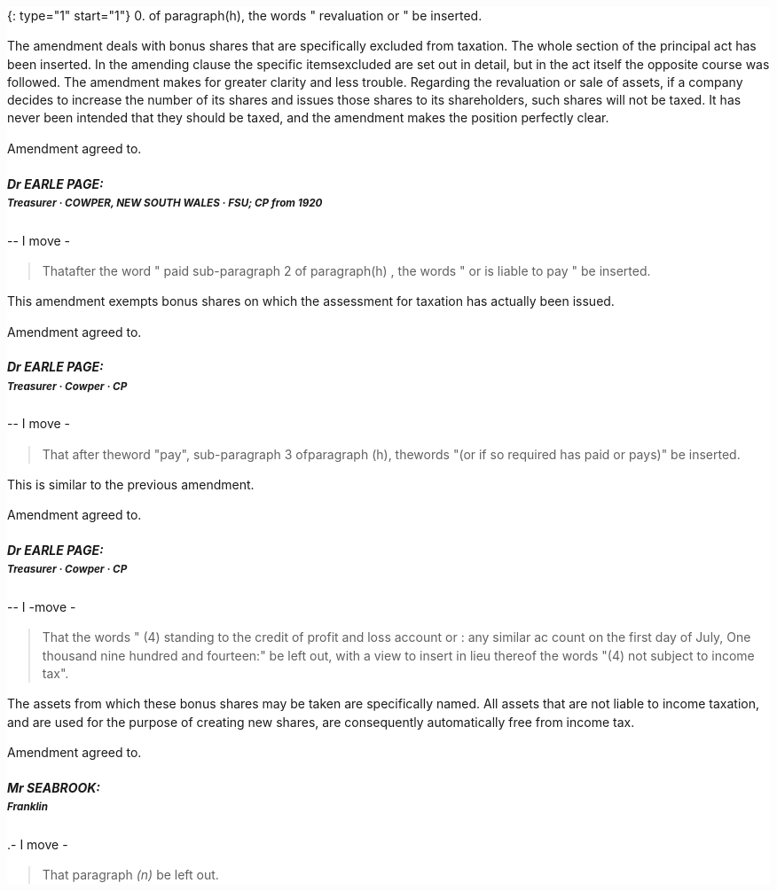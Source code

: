 {: type="1" start="1"}
0. of paragraph(h), the words " revaluation or " be inserted. 

The amendment deals with bonus shares that are specifically excluded from taxation. The whole section of the principal act has been inserted. In the amending clause the specific itemsexcluded are set out in detail, but in the act itself the opposite course was followed. The amendment makes for greater clarity and less trouble. Regarding the revaluation or sale of assets, if a company decides to increase the number of its shares and issues those shares to its shareholders, such shares will not be taxed. It has never been intended that they should be taxed, and the amendment makes the position perfectly clear. 

Amendment agreed to. 

##### Dr EARLE PAGE:<br><small class="text-muted">Treasurer &middot; COWPER, NEW SOUTH WALES &middot; FSU; CP from 1920</small>

--  I move - 

  >Thatafter the word " paid sub-paragraph  2  of  paragraph(h)  , the  words "  or is  liable to  pay " be  inserted. 

This amendment exempts bonus shares on which the assessment for taxation has actually been issued. 

Amendment agreed to. 

##### Dr EARLE PAGE:<br><small class="text-muted">Treasurer &middot; Cowper &middot; CP</small>

--  I move - 

  >That  after  theword "pay",  sub-paragraph 3  ofparagraph (h),  thewords  "(or if  so required has  paid or pays)" be  inserted. 

This is similar to the previous amendment. 

Amendment agreed to. 

##### Dr EARLE PAGE:<br><small class="text-muted">Treasurer &middot; Cowper &middot; CP</small>

--  I -move - 

  >That  the words "  (4)  standing to the credit  of profit and  loss account or  : any  similar ac count  on the first day of July, One  thousand  nine  hundred and fourteen:"  be left out,  with  a view to  insert in  lieu  thereof  the  words  "(4) not  subject  to  income tax". 

The assets from which these bonus shares may be taken are specifically named. All assets that are not liable to income taxation, and are used for the purpose of creating new shares, are consequently automatically free from income tax. 

Amendment agreed to. 

##### Mr SEABROOK:<br><small class="text-muted">Franklin</small>

.- I move - 

  >That  paragraph  *(n)*  be left  out. 


